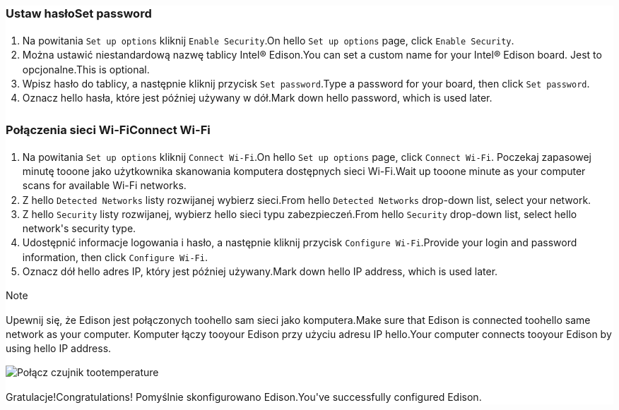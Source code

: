 ### <a name="set-password"></a><span data-ttu-id="e69d3-193">Ustaw hasło</span><span class="sxs-lookup"><span data-stu-id="e69d3-193">Set password</span></span>
1. <span data-ttu-id="e69d3-194">Na powitania `Set up options` kliknij `Enable Security`.</span><span class="sxs-lookup"><span data-stu-id="e69d3-194">On hello `Set up options` page, click `Enable Security`.</span></span>
2. <span data-ttu-id="e69d3-195">Można ustawić niestandardową nazwę tablicy Intel® Edison.</span><span class="sxs-lookup"><span data-stu-id="e69d3-195">You can set a custom name for your Intel® Edison board.</span></span> <span data-ttu-id="e69d3-196">Jest to opcjonalne.</span><span class="sxs-lookup"><span data-stu-id="e69d3-196">This is optional.</span></span>
3. <span data-ttu-id="e69d3-197">Wpisz hasło do tablicy, a następnie kliknij przycisk `Set password`.</span><span class="sxs-lookup"><span data-stu-id="e69d3-197">Type a password for your board, then click `Set password`.</span></span>
4. <span data-ttu-id="e69d3-198">Oznacz hello hasła, które jest później używany w dół.</span><span class="sxs-lookup"><span data-stu-id="e69d3-198">Mark down hello password, which is used later.</span></span>

### <a name="connect-wi-fi"></a><span data-ttu-id="e69d3-199">Połączenia sieci Wi-Fi</span><span class="sxs-lookup"><span data-stu-id="e69d3-199">Connect Wi-Fi</span></span>
1. <span data-ttu-id="e69d3-200">Na powitania `Set up options` kliknij `Connect Wi-Fi`.</span><span class="sxs-lookup"><span data-stu-id="e69d3-200">On hello `Set up options` page, click `Connect Wi-Fi`.</span></span> <span data-ttu-id="e69d3-201">Poczekaj zapasowej minutę tooone jako użytkownika skanowania komputera dostępnych sieci Wi-Fi.</span><span class="sxs-lookup"><span data-stu-id="e69d3-201">Wait up tooone minute as your computer scans for available Wi-Fi networks.</span></span>
2. <span data-ttu-id="e69d3-202">Z hello `Detected Networks` listy rozwijanej wybierz sieci.</span><span class="sxs-lookup"><span data-stu-id="e69d3-202">From hello `Detected Networks` drop-down list, select your network.</span></span>
3. <span data-ttu-id="e69d3-203">Z hello `Security` listy rozwijanej, wybierz hello sieci typu zabezpieczeń.</span><span class="sxs-lookup"><span data-stu-id="e69d3-203">From hello `Security` drop-down list, select hello network's security type.</span></span>
4. <span data-ttu-id="e69d3-204">Udostępnić informacje logowania i hasło, a następnie kliknij przycisk `Configure Wi-Fi`.</span><span class="sxs-lookup"><span data-stu-id="e69d3-204">Provide your login and password information, then click `Configure Wi-Fi`.</span></span>
5. <span data-ttu-id="e69d3-205">Oznacz dół hello adres IP, który jest później używany.</span><span class="sxs-lookup"><span data-stu-id="e69d3-205">Mark down hello IP address, which is used later.</span></span>

> [!NOTE]
> <span data-ttu-id="e69d3-206">Upewnij się, że Edison jest połączonych toohello sam sieci jako komputera.</span><span class="sxs-lookup"><span data-stu-id="e69d3-206">Make sure that Edison is connected toohello same network as your computer.</span></span> <span data-ttu-id="e69d3-207">Komputer łączy tooyour Edison przy użyciu adresu IP hello.</span><span class="sxs-lookup"><span data-stu-id="e69d3-207">Your computer connects tooyour Edison by using hello IP address.</span></span>

   ![Połącz czujnik tootemperature](media/iot-hub-intel-edison-kit-c-get-started/12_configuration_tool.png)

<span data-ttu-id="e69d3-209">Gratulacje!</span><span class="sxs-lookup"><span data-stu-id="e69d3-209">Congratulations!</span></span> <span data-ttu-id="e69d3-210">Pomyślnie skonfigurowano Edison.</span><span class="sxs-lookup"><span data-stu-id="e69d3-210">You've successfully configured Edison.</span></span>
